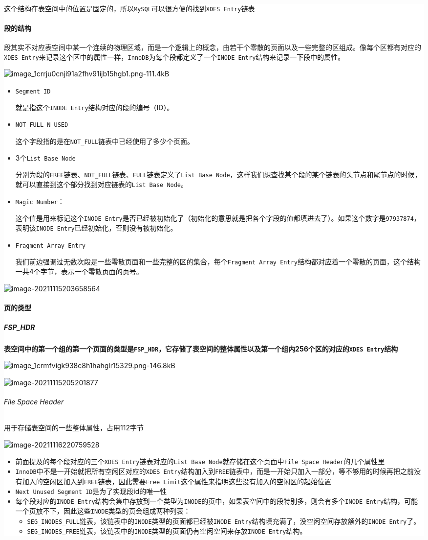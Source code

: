 这个结构在表空间中的位置是固定的，所以`MySQL`可以很方便的找到`XDES Entry`链表



#### 段的结构

段其实不对应表空间中某一个连续的物理区域，而是一个逻辑上的概念，由若干个零散的页面以及一些完整的区组成。像每个区都有对应的`XDES Entry`来记录这个区中的属性一样，`InnoDB`为每个段都定义了一个`INODE Entry`结构来记录一下段中的属性。

![image_1crrju0cnji91a2fhv91ijb15hgb1.png-111.4kB](https://p1-jj.byteimg.com/tos-cn-i-t2oaga2asx/gold-user-assets/2019/5/1/16a739f4087c4a56~tplv-t2oaga2asx-watermark.awebp)

- `Segment ID`

  就是指这个`INODE Entry`结构对应的段的编号（ID）。

- `NOT_FULL_N_USED`

  这个字段指的是在`NOT_FULL`链表中已经使用了多少个页面。

- 3个`List Base Node`

  分别为段的`FREE`链表、`NOT_FULL`链表、`FULL`链表定义了`List Base Node`，这样我们想查找某个段的某个链表的头节点和尾节点的时候，就可以直接到这个部分找到对应链表的`List Base Node`。

- `Magic Number`：

  这个值是用来标记这个`INODE Entry`是否已经被初始化了（初始化的意思就是把各个字段的值都填进去了）。如果这个数字是`97937874`，表明该`INODE Entry`已经初始化，否则没有被初始化。

- `Fragment Array Entry`

  我们前边强调过无数次段是一些零散页面和一些完整的区的集合，每个`Fragment Array Entry`结构都对应着一个零散的页面，这个结构一共4个字节，表示一个零散页面的页号。

![image-20211115203658564](https://tva1.sinaimg.cn/large/008i3skNgy1gwg46inhtnj316f0u0n1w.jpg)



#### 页的类型

##### FSP_HDR

**表空间中的第一个组的第一个页面的类型是`FSP_HDR`，它存储了表空间的整体属性以及第一个组内256个区的对应的`XDES Entry`结构**

![image_1crmfvigk938c8h1hahglr15329.png-146.8kB](https://p1-jj.byteimg.com/tos-cn-i-t2oaga2asx/gold-user-assets/2019/5/1/16a739f4733af475~tplv-t2oaga2asx-watermark.awebp)

![image-20211115205201877](https://tva1.sinaimg.cn/large/008i3skNgy1gwg4m6873oj30fa0ae3yz.jpg)



###### File Space Header

用于存储表空间的一些整体属性，占用112字节

![image-20211116220759528](https://tva1.sinaimg.cn/large/008i3skNgy1gwhcfke17lj30fb0ndmyt.jpg)

- 前面提及的每个段对应的三个`XDES Entry`链表对应的`List Base Node`就存储在这个页面中`File Space Header`的几个属性里
- `InnoDB`中不是一开始就把所有空闲区对应的`XDES Entry`结构加入到`FREE`链表中，而是一开始只加入一部分，等不够用的时候再把之前没有加入的空闲区加入到`FREE`链表，因此需要`Free Limit`这个属性来指明这些没有加入的空闲区的起始位置
- `Next Unused Segment ID`是为了实现段id的唯一性
- 每个段对应的`INODE Entry`结构会集中存放到一个类型为`INODE`的页中，如果表空间中的段特别多，则会有多个`INODE Entry`结构，可能一个页放不下，因此这些`INODE`类型的页会组成两种列表：
  - `SEG_INODES_FULL`链表，该链表中的`INODE`类型的页面都已经被`INODE Entry`结构填充满了，没空闲空间存放额外的`INODE Entry`了。
  - `SEG_INODES_FREE`链表，该链表中的`INODE`类型的页面仍有空闲空间来存放`INODE Entry`结构。

